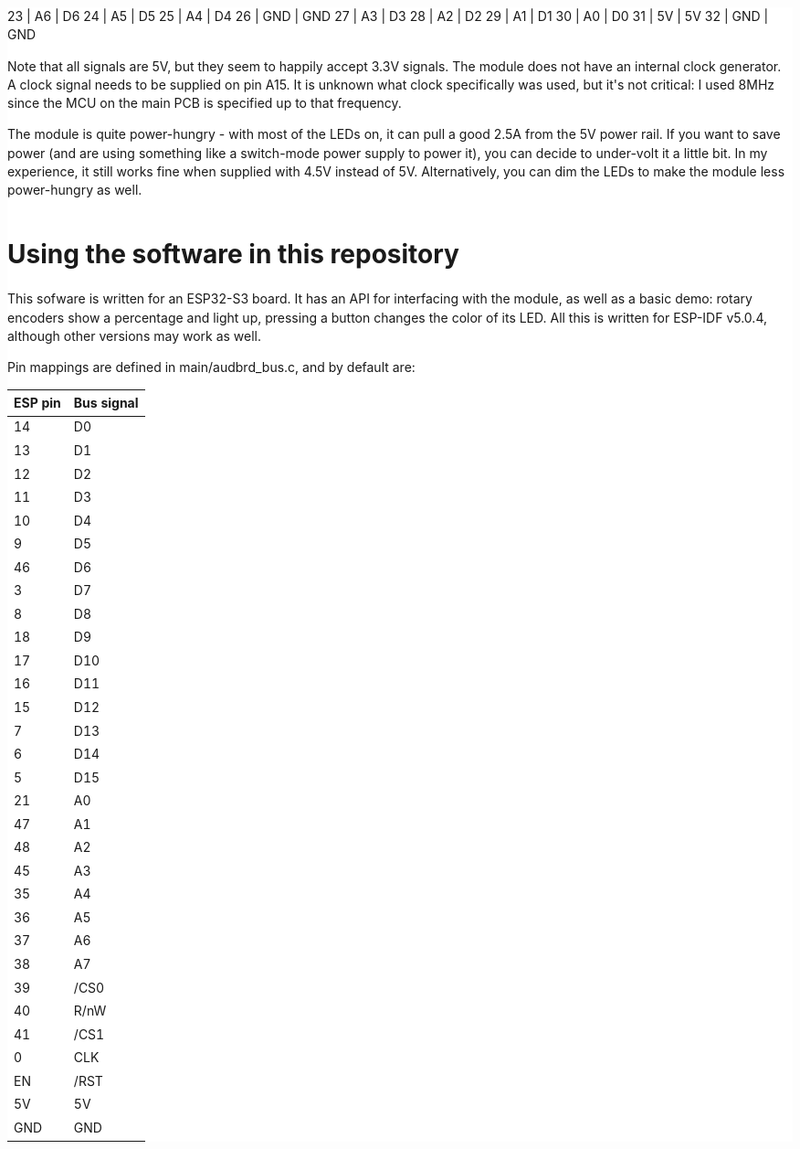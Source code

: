 23	|	A6		|	D6
24	|	A5		|	D5
25	|	A4		|	D4
26	|	GND		|	GND
27	|	A3		|	D3
28	|	A2		|	D2
29	|	A1		|	D1
30	|	A0		|	D0
31	|	5V		|	5V
32	|	GND		|	GND

Note that all signals are 5V, but they seem to happily accept 3.3V signals.
The module does not have an internal clock generator. A clock signal needs to be supplied on
pin A15. It is unknown what clock specifically was used, but it's not critical:
I used 8MHz since the MCU on the main PCB is specified up to that frequency.

The module is quite power-hungry - with most of the LEDs on, it can pull a good 2.5A from
the 5V power rail. If you want to save power (and are using something like a switch-mode
power supply to power it), you can decide to under-volt it a little bit. In my experience, 
it still works fine when supplied with 4.5V instead of 5V. Alternatively, you can dim the
LEDs to make the module less power-hungry as well.

# Using the software in this repository

This sofware is written for an ESP32-S3 board. It has an API for interfacing with the
module, as well as a basic demo: rotary encoders show a percentage and light up, pressing
a button changes the color of its LED. All this is written for ESP-IDF v5.0.4, although
other versions may work as well.

Pin mappings are defined in main/audbrd_bus.c, and by default are:

ESP pin|Bus signal
 --- | --- 
14 | D0
13 | D1
12 | D2
11 | D3
10 | D4
9  | D5
46 | D6
3  | D7
8  | D8
18 | D9
17 | D10
16 | D11
15 | D12
7  | D13
6  | D14
5  | D15
21 | A0
47 | A1
48 | A2
45 | A3
35 | A4
36 | A5
37 | A6
38 | A7
39 | /CS0
40 | R/nW
41 | /CS1
0  | CLK
EN | /RST
5V | 5V
GND| GND
